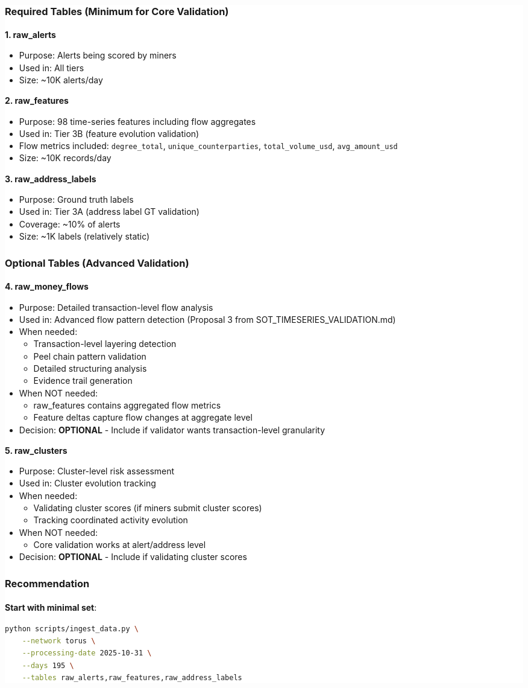 ### Required Tables (Minimum for Core Validation)

**1. raw_alerts**
- Purpose: Alerts being scored by miners
- Used in: All tiers
- Size: ~10K alerts/day

**2. raw_features**
- Purpose: 98 time-series features including flow aggregates
- Used in: Tier 3B (feature evolution validation)
- Flow metrics included: `degree_total`, `unique_counterparties`, `total_volume_usd`, `avg_amount_usd`
- Size: ~10K records/day

**3. raw_address_labels**
- Purpose: Ground truth labels
- Used in: Tier 3A (address label GT validation)
- Coverage: ~10% of alerts
- Size: ~1K labels (relatively static)

### Optional Tables (Advanced Validation)

**4. raw_money_flows**
- Purpose: Detailed transaction-level flow analysis
- Used in: Advanced flow pattern detection (Proposal 3 from SOT_TIMESERIES_VALIDATION.md)
- When needed:
  - Transaction-level layering detection
  - Peel chain pattern validation
  - Detailed structuring analysis
  - Evidence trail generation
- When NOT needed:
  - raw_features contains aggregated flow metrics
  - Feature deltas capture flow changes at aggregate level
- Decision: **OPTIONAL** - Include if validator wants transaction-level granularity

**5. raw_clusters**
- Purpose: Cluster-level risk assessment
- Used in: Cluster evolution tracking
- When needed:
  - Validating cluster scores (if miners submit cluster scores)
  - Tracking coordinated activity evolution
- When NOT needed:
  - Core validation works at alert/address level
- Decision: **OPTIONAL** - Include if validating cluster scores

### Recommendation

**Start with minimal set**:
```bash
python scripts/ingest_data.py \
    --network torus \
    --processing-date 2025-10-31 \
    --days 195 \
    --tables raw_alerts,raw_features,raw_address_labels
```

